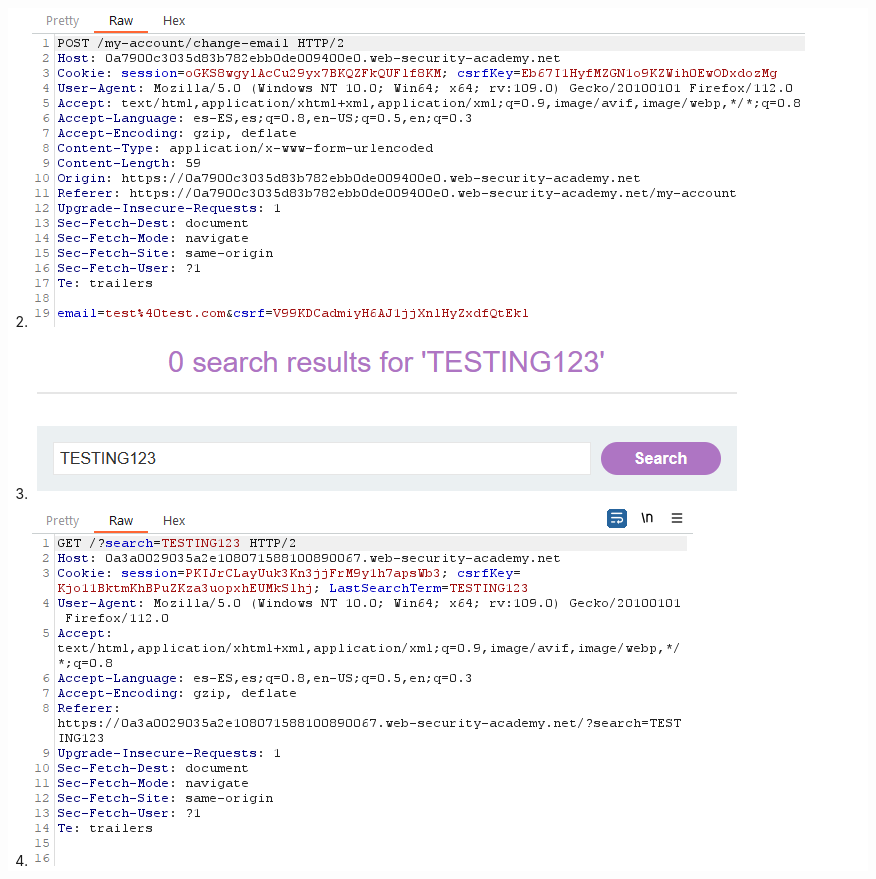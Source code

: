 2. ![Gambar 2](images/CSRF%20where%20token%20is%20tied%20to%20non-session%20cookie/2.png)
3. ![Gambar 3](images/CSRF%20where%20token%20is%20tied%20to%20non-session%20cookie/3.png)
4. ![Gambar 4](images/CSRF%20where%20token%20is%20tied%20to%20non-session%20cookie/4.png)
